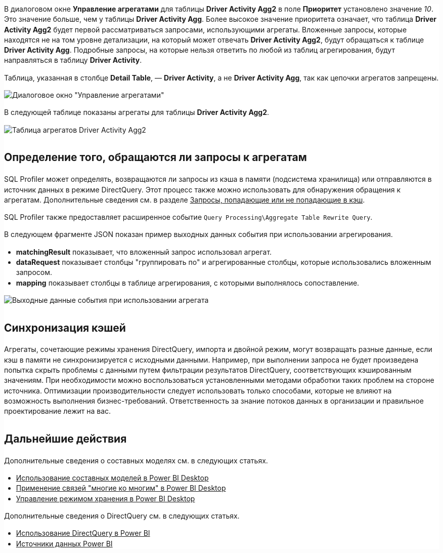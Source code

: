 В диалоговом окне **Управление агрегатами** для таблицы **Driver Activity Agg2** в поле **Приоритет** установлено значение *10*. Это значение больше, чем у таблицы **Driver Activity Agg**. Более высокое значение приоритета означает, что таблица **Driver Activity Agg2** будет первой рассматриваться запросами, использующими агрегаты. Вложенные запросы, которые находятся не на том уровне детализации, на который может отвечать **Driver Activity Agg2**, будут обращаться к таблице **Driver Activity Agg**. Подробные запросы, на которые нельзя ответить по любой из таблиц агрегирования, будут направляться в таблицу **Driver Activity**.

Таблица, указанная в столбце **Detail Table**, — **Driver Activity**, а не **Driver Activity Agg**, так как цепочки агрегатов запрещены.

![Диалоговое окно "Управление агрегатами"](media/desktop-aggregations/aggregations_14.jpg)

В следующей таблице показаны агрегаты для таблицы **Driver Activity Agg2**.

![Таблица агрегатов Driver Activity Agg2](media/desktop-aggregations/aggregations-table_03.jpg)

## <a name="detect-whether-queries-hit-or-miss-aggregations"></a>Определение того, обращаются ли запросы к агрегатам

SQL Profiler может определять, возвращаются ли запросы из кэша в памяти (подсистема хранилища) или отправляются в источник данных в режиме DirectQuery. Этот процесс также можно использовать для обнаружения обращения к агрегатам. Дополнительные сведения см. в разделе [Запросы, попадающие или не попадающие в кэш](desktop-storage-mode.md#queries-that-hit-or-miss-the-cache). 

SQL Profiler также предоставляет расширенное событие `Query Processing\Aggregate Table Rewrite Query`.

В следующем фрагменте JSON показан пример выходных данных события при использовании агрегирования.

- **matchingResult** показывает, что вложенный запрос использовал агрегат.
- **dataRequest** показывает столбцы "группировать по" и агрегированные столбцы, которые использовались вложенным запросом.
- **mapping** показывает столбцы в таблице агрегирования, с которыми выполнялось сопоставление.

![Выходные данные события при использовании агрегата](media/desktop-aggregations/aggregations-code_01.jpg)

## <a name="keep-caches-in-sync"></a>Синхронизация кэшей

Агрегаты, сочетающие режимы хранения DirectQuery, импорта и двойной режим, могут возвращать разные данные, если кэш в памяти не синхронизируется с исходными данными. Например, при выполнении запроса не будет произведена попытка скрыть проблемы с данными путем фильтрации результатов DirectQuery, соответствующих кэшированным значениям. При необходимости можно воспользоваться установленными методами обработки таких проблем на стороне источника. Оптимизации производительности следует использовать только способами, которые не влияют на возможность выполнения бизнес-требований. Ответственность за знание потоков данных в организации и правильное проектирование лежит на вас. 

## <a name="next-steps"></a>Дальнейшие действия

Дополнительные сведения о составных моделях см. в следующих статьях.

- [Использование составных моделей в Power BI Desktop](desktop-composite-models.md)
- [Применение связей "многие ко многим" в Power BI Desktop](desktop-many-to-many-relationships.md)
- [Управление режимом хранения в Power BI Desktop](desktop-storage-mode.md)

Дополнительные сведения о DirectQuery см. в следующих статьях.

- [Использование DirectQuery в Power BI](desktop-directquery-about.md)
- [Источники данных Power BI](desktop-directquery-data-sources.md)

